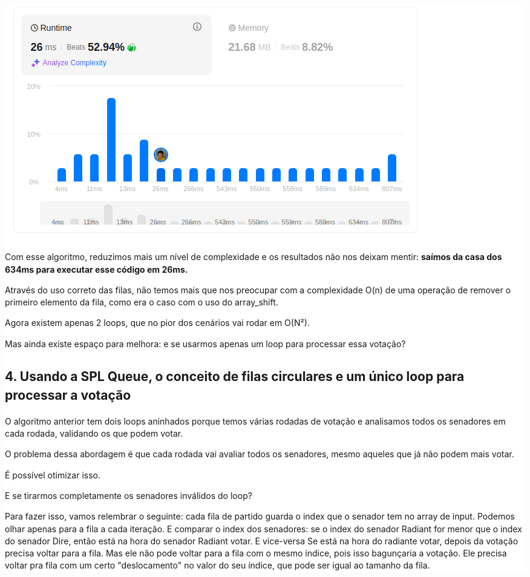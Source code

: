 ![](./images/solution-3.png)

Com esse algoritmo, reduzimos mais um nível de complexidade e os resultados não nos deixam mentir: **saímos da casa dos 634ms para executar esse código em 26ms.**

Através do uso correto das filas, não temos mais que nos preocupar com a complexidade O(n) de uma operação de remover o primeiro elemento da fila, como era o caso com o uso do array_shift. 

Agora existem apenas 2 loops, que no pior dos cenários vai rodar em O(N²).

Mas ainda existe espaço para melhora: e se usarmos apenas um loop para processar essa votação?

## 4. Usando a SPL Queue, o conceito de filas circulares e um único loop para processar a votação

O algoritmo anterior tem dois loops aninhados porque temos várias rodadas de votação e analisamos todos os senadores em cada rodada, validando os que podem votar.

O problema dessa abordagem é que cada rodada vai avaliar todos os senadores, mesmo aqueles que já não podem mais votar.

É possível otimizar isso. 

E se tirarmos completamente os senadores inválidos do loop?

Para fazer isso, vamos relembrar o seguinte: cada fila de partido guarda o index que o senador tem no array de input.
Podemos olhar apenas para a fila a cada iteração. 
E comparar o index dos senadores: se o index do senador Radiant for menor que o index do senador Dire, então está na hora do senador Radiant votar. E vice-versa
Se está na hora do radiante votar, depois da votação precisa voltar para a fila.
Mas ele não pode voltar para a fila com o mesmo índice, pois isso bagunçaria a votação. 
Ele precisa voltar pra fila com um certo "deslocamento" no valor do seu índice, que pode ser igual ao tamanho da fila.  
